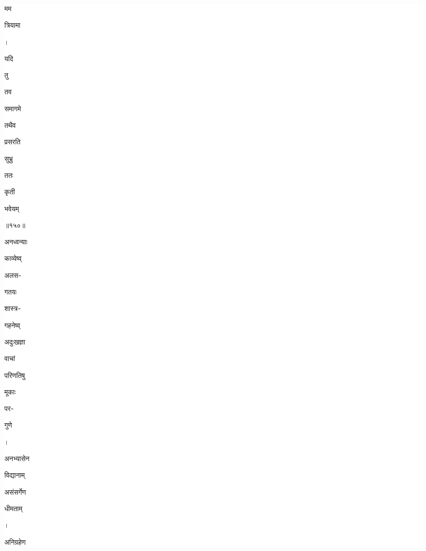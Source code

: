 मम

त्रियामा

।  

यदि

तु

तव

समागमे

तथैव

प्रसरति

सुभ्रु

ततः

कृती

भवेयम्

॥१५०॥

अनध्वन्याः

काव्येष्व्

अलस-

गतयः

शास्त्र-

गहनेष्व्

अदुःखज्ञा

वाचां

परिणतिषु

मूकाः

पर-

गुणे

।

अनभ्यासेन

विद्यानाम्

असंसर्गेण

धीमताम्

।  

अनिग्रहेण
